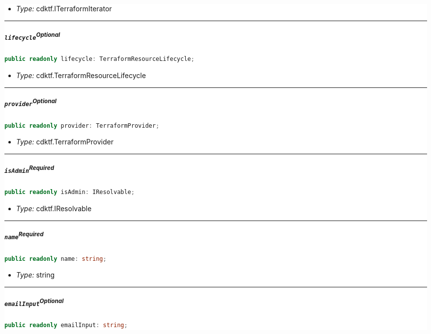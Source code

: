 - *Type:* cdktf.ITerraformIterator

---

##### `lifecycle`<sup>Optional</sup> <a name="lifecycle" id="rhizo-co-terraform-provider-grafana.dataGrafanaUser.DataGrafanaUser.property.lifecycle"></a>

```typescript
public readonly lifecycle: TerraformResourceLifecycle;
```

- *Type:* cdktf.TerraformResourceLifecycle

---

##### `provider`<sup>Optional</sup> <a name="provider" id="rhizo-co-terraform-provider-grafana.dataGrafanaUser.DataGrafanaUser.property.provider"></a>

```typescript
public readonly provider: TerraformProvider;
```

- *Type:* cdktf.TerraformProvider

---

##### `isAdmin`<sup>Required</sup> <a name="isAdmin" id="rhizo-co-terraform-provider-grafana.dataGrafanaUser.DataGrafanaUser.property.isAdmin"></a>

```typescript
public readonly isAdmin: IResolvable;
```

- *Type:* cdktf.IResolvable

---

##### `name`<sup>Required</sup> <a name="name" id="rhizo-co-terraform-provider-grafana.dataGrafanaUser.DataGrafanaUser.property.name"></a>

```typescript
public readonly name: string;
```

- *Type:* string

---

##### `emailInput`<sup>Optional</sup> <a name="emailInput" id="rhizo-co-terraform-provider-grafana.dataGrafanaUser.DataGrafanaUser.property.emailInput"></a>

```typescript
public readonly emailInput: string;
```
